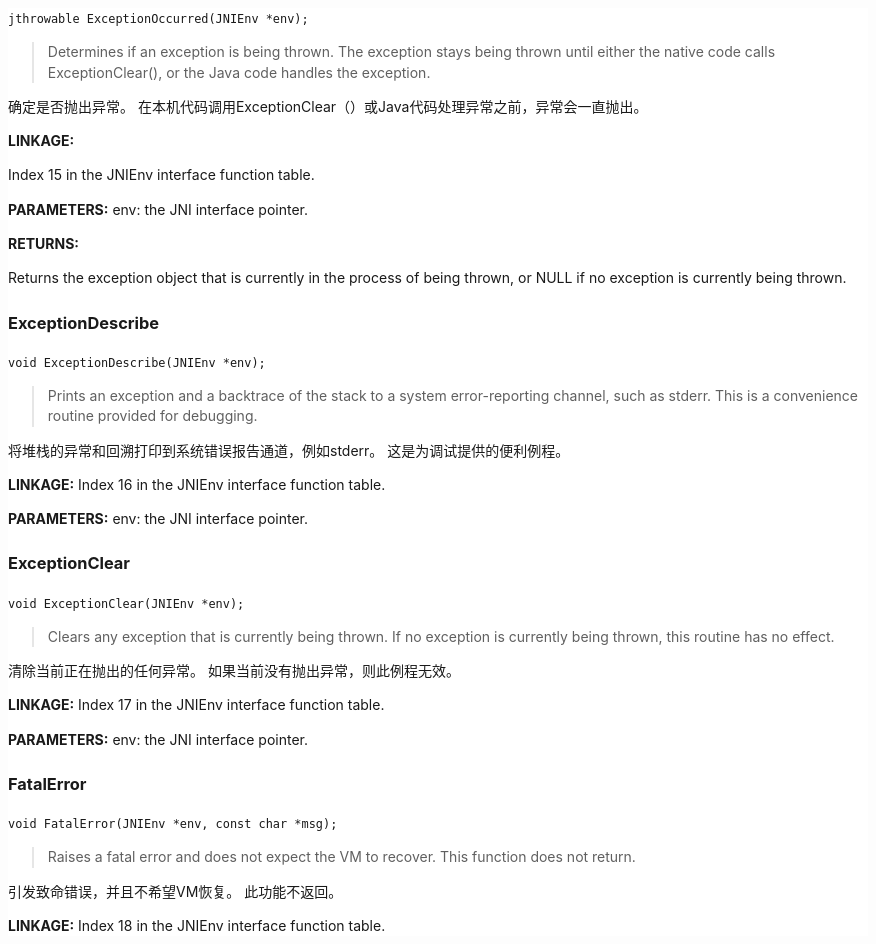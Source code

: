 	jthrowable ExceptionOccurred(JNIEnv *env);

> Determines if an exception is being thrown. The exception stays being thrown until either the native code calls ExceptionClear(), or the Java code handles the exception.

确定是否抛出异常。 在本机代码调用ExceptionClear（）或Java代码处理异常之前，异常会一直抛出。

**LINKAGE:**

Index 15 in the JNIEnv interface function table.

**PARAMETERS:**
env: the JNI interface pointer.

**RETURNS:**

Returns the exception object that is currently in the process of being thrown, or NULL if no exception is currently being thrown.

### <a name="44">ExceptionDescribe</a>

	void ExceptionDescribe(JNIEnv *env);

> Prints an exception and a backtrace of the stack to a system error-reporting channel, such as stderr. This is a convenience routine provided for debugging.

将堆栈的异常和回溯打印到系统错误报告通道，例如stderr。 这是为调试提供的便利例程。

**LINKAGE:**
Index 16 in the JNIEnv interface function table.

**PARAMETERS:**
env: the JNI interface pointer.

### <a name="45">ExceptionClear</a>

	void ExceptionClear(JNIEnv *env);

> Clears any exception that is currently being thrown. If no exception is currently being thrown, this routine has no effect.

清除当前正在抛出的任何异常。 如果当前没有抛出异常，则此例程无效。

**LINKAGE:**
Index 17 in the JNIEnv interface function table.

**PARAMETERS:**
env: the JNI interface pointer.

### <a name="46">FatalError</a>

	void FatalError(JNIEnv *env, const char *msg);

> Raises a fatal error and does not expect the VM to recover. This function does not return.

引发致命错误，并且不希望VM恢复。 此功能不返回。

**LINKAGE:**
Index 18 in the JNIEnv interface function table.
